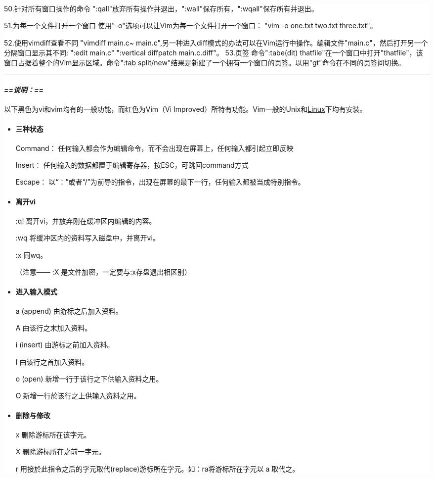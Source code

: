 50.针对所有窗口操作的命令
 ":qall"放弃所有操作并退出，":wall"保存所有，":wqall"保存所有并退出。

51.为每一个文件打开一个窗口
 使用"-o"选项可以让Vim为每一个文件打开一个窗口：
"vim -o one.txt two.txt three.txt"。

52.使用vimdiff查看不同
 "vimdiff main.c~ main.c",另一种进入diff模式的办法可以在Vim运行中操作。编辑文件"main.c"，然后打开另一个分隔窗口显示其不同:
 ":edit main.c"
 ":vertical diffpatch main.c.diff"。
53.页签
  命令":tabe(dit) thatfile"在一个窗口中打开"thatfile"，该窗口占据着整个的Vim显示区域。命令":tab split/new"结果是新建了一个拥有一个窗口的页签。以用"gt"命令在不同的页签间切换。

------

#### ***==说明：==***

以下黑色为vi和vim均有的一般功能，而红色为Vim（Vi Improved）所特有功能。Vim一般的Unix和[Linux](http://lib.csdn.net/base/linux)下均有安装。

- #### 三种状态

  Command： 任何输入都会作为编辑命令，而不会出现在屏幕上，任何输入都引起立即反映

  Insert： 任何输入的数据都置于编辑寄存器，按ESC，可跳回command方式

  Escape： 以“：”或者“/”为前导的指令，出现在屏幕的最下一行，任何输入都被当成特别指令。

- #### 离开vi

  :q!  离开vi，并放弃刚在缓冲区内编辑的内容。

  :wq  将缓冲区内的资料写入磁盘中，并离开vi。

  :x  同wq。

  （注意—— :X 是文件加密，一定要与:x存盘退出相区别）

- #### 进入输入模式

  a (append) 由游标之后加入资料。

  A  由该行之末加入资料。

  i (insert)  由游标之前加入资料。

  I  由该行之首加入资料。

  o (open)  新增一行于该行之下供输入资料之用。

  O  新增一行於该行之上供输入资料之用。

- #### 删除与修改

  x  删除游标所在该字元。

  X  删除游标所在之前一字元。

  r  用接於此指令之后的字元取代(replace)游标所在字元。如：ra将游标所在字元以 a 取代之。
